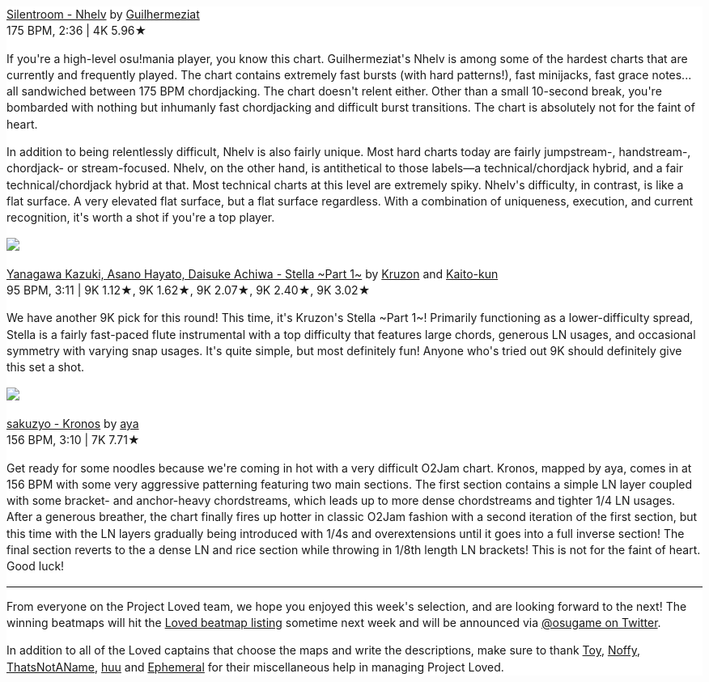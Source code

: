 [Silentroom - Nhelv](https://osu.ppy.sh/beatmapsets/700389#mania) by [Guilhermeziat](https://osu.ppy.sh/users/3661387)  
175 BPM, 2:36 | 4K 5.96★

If you're a high-level osu!mania player, you know this chart. Guilhermeziat's Nhelv is among some of the hardest charts that are currently and frequently played. The chart contains extremely fast bursts (with hard patterns!), fast minijacks, fast grace notes... all sandwiched between 175 BPM chordjacking. The chart doesn't relent either. Other than a small 10-second break, you're bombarded with nothing but inhumanly fast chordjacking and difficult burst transitions. The chart is absolutely not for the faint of heart.

In addition to being relentlessly difficult, Nhelv is also fairly unique. Most hard charts today are fairly jumpstream-, handstream-, chordjack- or stream-focused. Nhelv, on the other hand, is antithetical to those labels—a technical/chordjack hybrid, and a fair technical/chordjack hybrid at that. Most technical charts at this level are extremely spiky. Nhelv's difficulty, in contrast, is like a flat surface. A very elevated flat surface, but a flat surface regardless. With a combination of uniqueness, execution, and current recognition, it's worth a shot if you're a top player.

[![](/wiki/shared/news/2019-05-06-project-loved-week-of-may-5th/mania/4-stella-part-1.jpg)](https://osu.ppy.sh/community/forums/topics/904540)

[Yanagawa Kazuki, Asano Hayato, Daisuke Achiwa - Stella \~Part 1\~](https://osu.ppy.sh/beatmapsets/337485#mania) by [Kruzon](https://osu.ppy.sh/users/3808520) and [Kaito-kun](https://osu.ppy.sh/users/4715184)  
95 BPM, 3:11 | 9K 1.12★, 9K 1.62★, 9K 2.07★, 9K 2.40★, 9K 3.02★

We have another 9K pick for this round! This time, it's Kruzon's Stella \~Part 1\~! Primarily functioning as a lower-difficulty spread, Stella is a fairly fast-paced flute instrumental with a top difficulty that features large chords, generous LN usages, and occasional symmetry with varying snap usages. It's quite simple, but most definitely fun! Anyone who's tried out 9K should definitely give this set a shot.

[![](/wiki/shared/news/2019-05-06-project-loved-week-of-may-5th/mania/5-kronos.jpg)](https://osu.ppy.sh/community/forums/topics/904539)

[sakuzyo - Kronos](https://osu.ppy.sh/beatmapsets/457724#mania) by [aya](https://osu.ppy.sh/users/4280188)  
156 BPM, 3:10 | 7K 7.71★

Get ready for some noodles because we're coming in hot with a very difficult O2Jam chart. Kronos, mapped by aya, comes in at 156 BPM with some very aggressive patterning featuring two main sections. The first section contains a simple LN layer coupled with some bracket- and anchor-heavy chordstreams, which leads up to more dense chordstreams and tighter 1/4 LN usages. After a generous breather, the chart finally fires up hotter in classic O2Jam fashion with a second iteration of the first section, but this time with the LN layers gradually being introduced with 1/4s and overextensions until it goes into a full inverse section! The final section reverts to the a dense LN and rice section while throwing in 1/8th length LN brackets! This is not for the faint of heart. Good luck!

---

From everyone on the Project Loved team, we hope you enjoyed this week's selection, and are looking forward to the next! The winning beatmaps will hit the [Loved beatmap listing](https://osu.ppy.sh/beatmapsets?s=loved) sometime next week and will be announced via [@osugame on Twitter](https://twitter.com/osugame).

In addition to all of the Loved captains that choose the maps and write the descriptions, make sure to thank [Toy](https://osu.ppy.sh/users/2757689), [Noffy](https://osu.ppy.sh/users/1541323), [ThatsNotAName](https://osu.ppy.sh/users/9682904), [huu](https://osu.ppy.sh/users/6044237) and [Ephemeral](https://osu.ppy.sh/users/102335) for their miscellaneous help in managing Project Loved.
